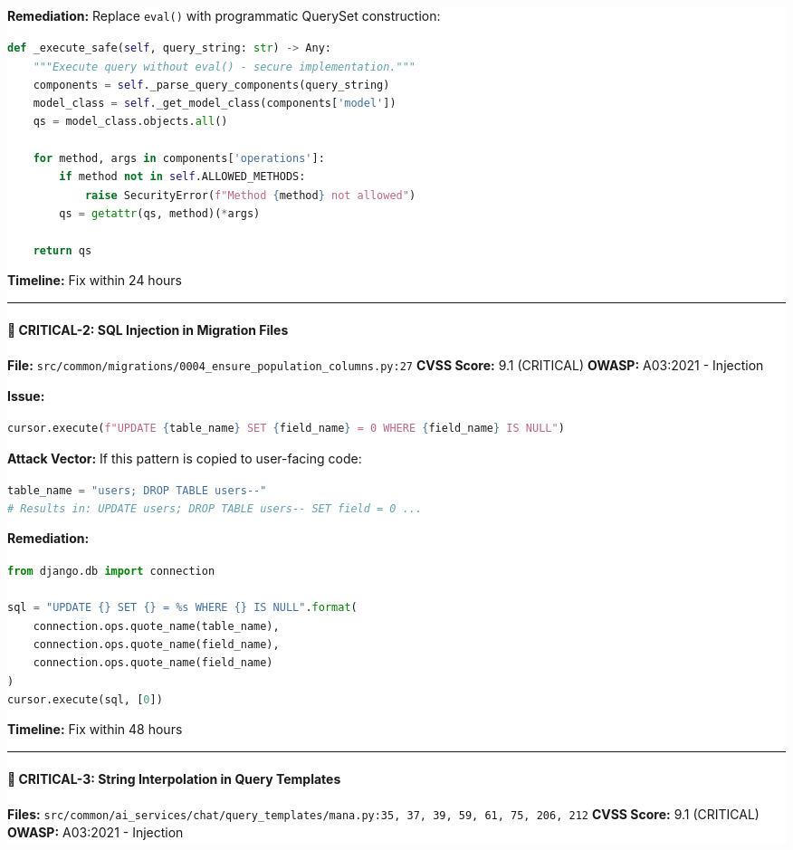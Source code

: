 **Remediation:**
Replace `eval()` with programmatic QuerySet construction:

```python
def _execute_safe(self, query_string: str) -> Any:
    """Execute query without eval() - secure implementation."""
    components = self._parse_query_components(query_string)
    model_class = self._get_model_class(components['model'])
    qs = model_class.objects.all()

    for method, args in components['operations']:
        if method not in self.ALLOWED_METHODS:
            raise SecurityError(f"Method {method} not allowed")
        qs = getattr(qs, method)(*args)

    return qs
```

**Timeline:** Fix within 24 hours

---

#### 🚨 CRITICAL-2: SQL Injection in Migration Files
**File:** `src/common/migrations/0004_ensure_population_columns.py:27`
**CVSS Score:** 9.1 (CRITICAL)
**OWASP:** A03:2021 - Injection

**Issue:**
```python
cursor.execute(f"UPDATE {table_name} SET {field_name} = 0 WHERE {field_name} IS NULL")
```

**Attack Vector:**
If this pattern is copied to user-facing code:
```python
table_name = "users; DROP TABLE users--"
# Results in: UPDATE users; DROP TABLE users-- SET field = 0 ...
```

**Remediation:**
```python
from django.db import connection

sql = "UPDATE {} SET {} = %s WHERE {} IS NULL".format(
    connection.ops.quote_name(table_name),
    connection.ops.quote_name(field_name),
    connection.ops.quote_name(field_name)
)
cursor.execute(sql, [0])
```

**Timeline:** Fix within 48 hours

---

#### 🚨 CRITICAL-3: String Interpolation in Query Templates
**Files:** `src/common/ai_services/chat/query_templates/mana.py:35, 37, 39, 59, 61, 75, 206, 212`
**CVSS Score:** 9.1 (CRITICAL)
**OWASP:** A03:2021 - Injection
